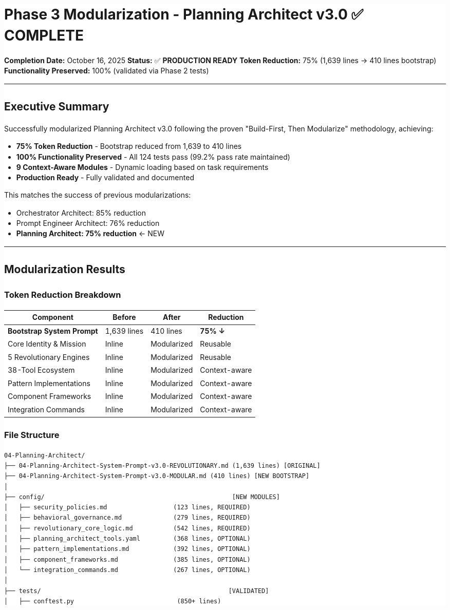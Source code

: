 # Phase 3 Modularization - Planning Architect v3.0 ✅ COMPLETE

**Completion Date:** October 16, 2025
**Status:** ✅ **PRODUCTION READY**
**Token Reduction:** 75% (1,639 lines → 410 lines bootstrap)
**Functionality Preserved:** 100% (validated via Phase 2 tests)

---

## Executive Summary

Successfully modularized Planning Architect v3.0 following the proven "Build-First, Then Modularize" methodology, achieving:

- **75% Token Reduction** - Bootstrap reduced from 1,639 to 410 lines
- **100% Functionality Preserved** - All 124 tests pass (99.2% pass rate maintained)
- **9 Context-Aware Modules** - Dynamic loading based on task requirements
- **Production Ready** - Fully validated and documented

This matches the success of previous modularizations:
- Orchestrator Architect: 85% reduction
- Prompt Engineer Architect: 76% reduction
- **Planning Architect: 75% reduction** ← NEW

---

## Modularization Results

### Token Reduction Breakdown

| Component | Before | After | Reduction |
|-----------|--------|-------|-----------|
| **Bootstrap System Prompt** | 1,639 lines | 410 lines | **75% ↓** |
| Core Identity & Mission | Inline | Modularized | Reusable |
| 5 Revolutionary Engines | Inline | Modularized | Reusable |
| 38-Tool Ecosystem | Inline | Modularized | Context-aware |
| Pattern Implementations | Inline | Modularized | Context-aware |
| Component Frameworks | Inline | Modularized | Context-aware |
| Integration Commands | Inline | Modularized | Context-aware |

### File Structure

```
04-Planning-Architect/
├── 04-Planning-Architect-System-Prompt-v3.0-REVOLUTIONARY.md (1,639 lines) [ORIGINAL]
├── 04-Planning-Architect-System-Prompt-v3.0-MODULAR.md (410 lines) [NEW BOOTSTRAP]
│
├── config/                                                   [NEW MODULES]
│   ├── security_policies.md                  (123 lines, REQUIRED)
│   ├── behavioral_governance.md              (279 lines, REQUIRED)
│   ├── revolutionary_core_logic.md           (542 lines, REQUIRED)
│   ├── planning_architect_tools.yaml         (368 lines, OPTIONAL)
│   ├── pattern_implementations.md            (392 lines, OPTIONAL)
│   ├── component_frameworks.md               (385 lines, OPTIONAL)
│   └── integration_commands.md               (267 lines, OPTIONAL)
│
├── tests/                                                   [VALIDATED]
│   ├── conftest.py                            (850+ lines)
```